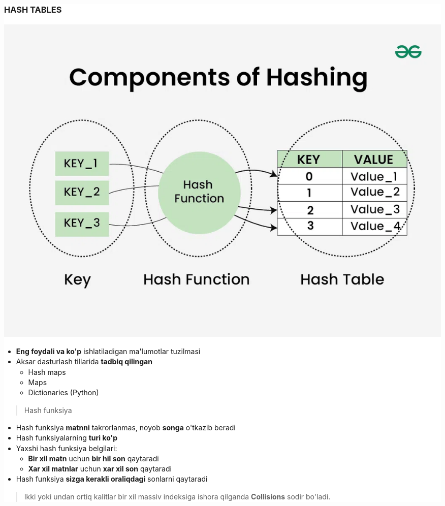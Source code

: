 ### HASH TABLES

<p align="center">
<img src="./images/Components-of-Hashing.webp">
</p>

- **Eng foydali va ko'p** ishlatiladigan ma'lumotlar tuzilmasi
- Aksar dasturlash tillarida **tadbiq qilingan**
  - Hash maps
  - Maps
  - Dictionaries (Python)

> Hash funksiya

- Hash funksiya **matnni** takrorlanmas, noyob **songa** o'tkazib beradi
- Hash funksiyalarning **turi ko'p**
- Yaxshi hash funksiya belgilari:
  - **Bir xil matn** uchun **bir hil son** qaytaradi
  - **Xar xil matnlar** uchun **xar xil son** qaytaradi
- Hash funksiya **sizga kerakli oraliqdagi** sonlarni qaytaradi

> Ikki yoki undan ortiq kalitlar bir xil massiv indeksiga ishora qilganda **Collisions** sodir bo'ladi.
